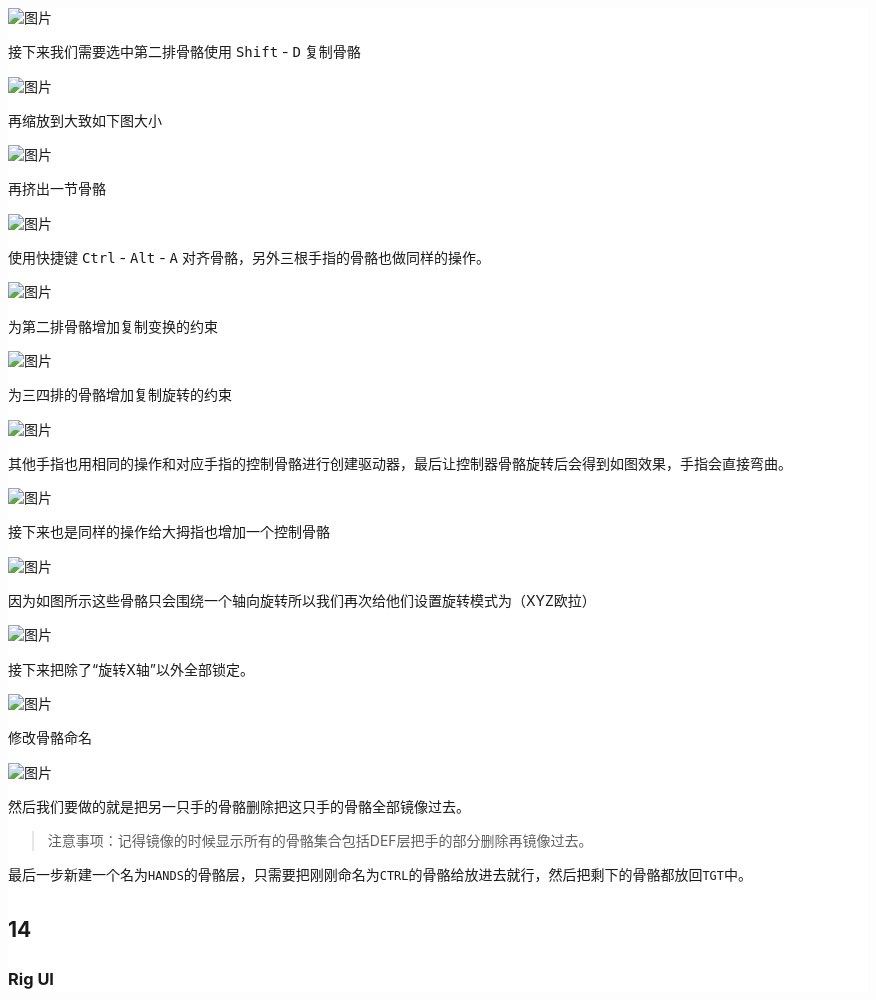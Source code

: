 ![图片](./Images/高级绑定P13-6.webp)

接下来我们需要选中第二排骨骼使用 <kbd>Shift</kbd> - <kbd>D</kbd> 复制骨骼

![图片](./Images/高级绑定P13-7.webp)

再缩放到大致如下图大小

![图片](./Images/高级绑定P13-8.webp)

再挤出一节骨骼

![图片](./Images/高级绑定P13-9.webp)

使用快捷键 <kbd>Ctrl</kbd> - <kbd>Alt</kbd> - <kbd>A</kbd> 对齐骨骼，另外三根手指的骨骼也做同样的操作。

![图片](./Images/高级绑定P13-10.webp)

为第二排骨骼增加复制变换的约束

![图片](./Images/高级绑定P13-11.webp)

为三四排的骨骼增加复制旋转的约束

![图片](./Images/高级绑定P13-12.webp)

其他手指也用相同的操作和对应手指的控制骨骼进行创建驱动器，最后让控制器骨骼旋转后会得到如图效果，手指会直接弯曲。

![图片](./Images/高级绑定P13-13.webp)

接下来也是同样的操作给大拇指也增加一个控制骨骼

![图片](./Images/高级绑定P13-14.webp)

因为如图所示这些骨骼只会围绕一个轴向旋转所以我们再次给他们设置旋转模式为（XYZ欧拉）

![图片](./Images/高级绑定P13-15.webp)

接下来把除了“旋转X轴”以外全部锁定。

![图片](./Images/高级绑定P13-16.webp)

修改骨骼命名

![图片](./Images/高级绑定P13-17.webp)

然后我们要做的就是把另一只手的骨骼删除把这只手的骨骼全部镜像过去。

> 注意事项：记得镜像的时候显示所有的骨骼集合包括DEF层把手的部分删除再镜像过去。

最后一步新建一个名为`HANDS`的骨骼层，只需要把刚刚命名为`CTRL`的骨骼给放进去就行，然后把剩下的骨骼都放回`TGT`中。

## 14

### Rig UI
